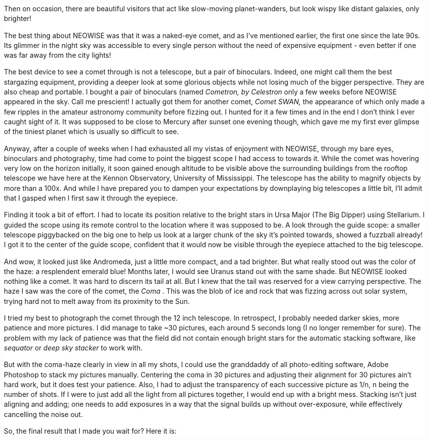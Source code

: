 
<p>Then on occasion, there are beautiful visitors that act like slow-moving planet-wanders, but look wispy like distant galaxies, only brighter!</p>


<p>The best thing about NEOWISE was that it was a naked-eye comet, and as I’ve mentioned earlier, the first one since the late 90s. Its glimmer in the night sky was accessible to every single person without the need of expensive equipment - even better if one was far away from the city lights! </p>

<p> The best device to see a comet through is not a telescope, but a pair of binoculars. Indeed, one might call them the best stargazing equipment, providing a deeper look at some glorious objects while not losing much of the bigger perspective. They are also cheap and portable. I bought a pair of binoculars (named <i>Cometron, by Celestron</i> only a few weeks before NEOWISE appeared in the sky. Call me prescient! I actually got them for another comet, <i> Comet SWAN, </i> the appearance of which only made a few ripples in the amateur astronomy community before fizzing out. I hunted for it a few times and in the end I don’t think I ever caught sight of it. It was supposed to be close to Mercury after sunset one evening though, which gave me my first ever glimpse of the tiniest planet which is usually so difficult to see. </p>

<p> Anyway, after a couple of weeks when I had exhausted all my vistas of enjoyment with NEOWISE, through my bare eyes, binoculars and photography, time had come to point the biggest scope I had access to towards it. While the comet was hovering very low on the horizon initially, it soon gained enough altitude to be visible above the surrounding buildings from the rooftop telescope we have here at the Kennon Observatory, University of Mississippi. The telescope has the ability to magnify objects by more than a 100x. And while I have prepared you to dampen your expectations by downplaying big telescopes a little bit, I’ll admit that I gasped when I first saw it through the eyepiece. </p> 

<p> Finding it took a bit of effort. I had to locate its position relative to the bright stars in Ursa Major (The Big Dipper) using Stellarium. I guided the scope using its remote control to the location where it was supposed to be. A look through the guide scope: a smaller telescope piggybacked on the big one to help us look at a larger chunk of the sky it’s pointed towards, showed a fuzzball already! I got it to the center of the guide scope, confident that it would now be visible through the eyepiece attached to the big telescope. </p>

<p> And wow, it looked just like Andromeda, just a little more compact, and a tad brighter. But what really stood out was the color of the haze: a resplendent emerald blue! Months later, I would see Uranus stand out with the same shade. But NEOWISE looked nothing like a comet. It was hard to discern its tail at all. But I knew that the tail was reserved for a view carrying perspective. The haze I saw was the core of the comet, the <i> Coma </i>. This was the blob of ice and rock that was fizzing across out solar system, trying hard not to melt away from its proximity to the Sun. </p>

<p> I tried my best to photograph the comet through the 12 inch telescope. In retrospect, I probably needed darker skies, more patience and more pictures. I did manage to take ~30 pictures, each around 5 seconds long (I no longer remember for sure). The problem with my lack of patience was that the field did not contain enough bright stars for the automatic stacking software, like <i>sequator</i> or <i>deep sky stacker</i> to work with.</p>

<p> But with the coma-haze clearly in view in all my shots, I could use the granddaddy of all photo-editing software, Adobe Photoshop to stack my pictures manually. Centering the coma in 30 pictures and adjusting their alignment for 30 pictures ain’t hard work, but it does test your patience. Also, I had to adjust the transparency of each successive picture as 1/n, n being the number of shots. If I were to just add all the light from all pictures together, I would end up with a bright mess. Stacking isn’t just aligning and adding; one needs to add exposures in a way that the signal builds up without over-exposure, while effectively cancelling the noise out. </p>

<p> So, the final result that I made you wait for? Here it is: </p>
